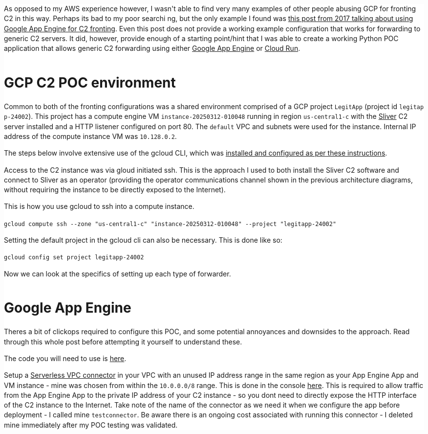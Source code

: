 As opposed to my AWS experience however, I wasn't able to find very many examples of other people abusing GCP for fronting C2 in this way. Perhaps its bad to my poor searchi ng, but the only example I found was [this post from 2017 talking about using Google App Engine for C2 fronting](https://www.securityartwork.es/2017/01/31/simple-domain-fronting-poc-with-gae-c2-server/). Even this post does not provide a working example configuration that works for forwarding to generic C2 servers. It did,  however, provide enough of a starting point/hint that I was able to create a working Python POC application that allows generic C2 forwarding using either [Google App Engine](https://cloud.google.com/appengine?hl=en) or [Cloud Run](https://cloud.google.com/run?hl=en).


# GCP C2 POC environment 

Common to both of the fronting configurations was a shared environment comprised of a GCP project `LegitApp` (project id `legitapp-24002`). This project has a compute engine VM `instance-20250312-010048` running in region `us-central1-c` with the [Sliver](https://github.com/BishopFox/sliver) C2 server installed and a HTTP listener configured on port 80. The `default` VPC and subnets were used for the instance. Internal IP address of the compute instance VM was `10.128.0.2`.

The steps below involve extensive use of the gcloud CLI, which was [installed and configured as per these instructions](https://cloud.google.com/sdk/docs/install).

Access to the C2 instance was via gloud initiated ssh. This is the approach I used to both install the Sliver C2 software and connect to Sliver as an operator (providing the operator communications channel shown in the previous architecture diagrams, without requiring the instance to be directly exposed to the Internet).

This is how you use gcloud to ssh into a compute instance.
```
gcloud compute ssh --zone "us-central1-c" "instance-20250312-010048" --project "legitapp-24002"
```

Setting the default project in the gcloud cli can also be necessary. This is done like so:

```
gcloud config set project legitapp-24002
```

Now we can look at the specifics of setting up each type of forwarder.


# Google App Engine

Theres a bit of clickops required to configure this POC, and some potential annoyances and downsides to the approach. Read through this whole post before attempting it yourself to understand these.

The code you will need to use is [here](https://github.com/stephenbradshaw/GCPAppEngineC2Forwarder).

Setup a [Serverless VPC connector](https://cloud.google.com/vpc/docs/serverless-vpc-access) in your VPC with an unused IP address range in the same region as your App Engine App and VM instance - mine was chosen from within the `10.0.0.0/8` range. This is done in the console [here](https://console.cloud.google.com/networking/connectors/list). This is required to allow traffic from the App Engine App to the private IP address of your C2 instance - so you dont need to directly expose the HTTP interface of the C2 instance to the Internet. Take note of the name of the connector as we need it when we configure the app before deployment - I called mine `testconnector`. Be aware there is an ongoing cost associated with running this connector - I deleted mine immediately after my POC testing was validated.  
